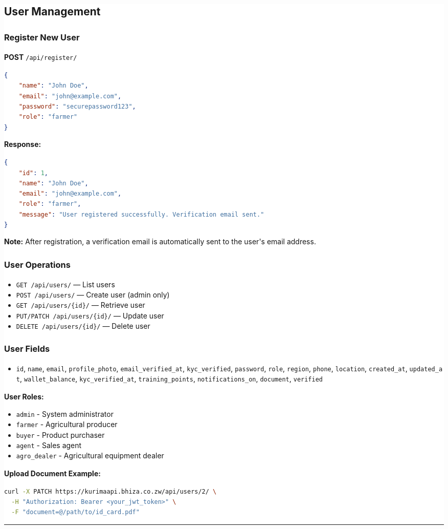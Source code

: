 
## User Management

### Register New User
**POST** `/api/register/`
```json
{
    "name": "John Doe",
    "email": "john@example.com",
    "password": "securepassword123",
    "role": "farmer"
}
```

**Response:**
```json
{
    "id": 1,
    "name": "John Doe",
    "email": "john@example.com",
    "role": "farmer",
    "message": "User registered successfully. Verification email sent."
}
```

**Note:** After registration, a verification email is automatically sent to the user's email address.

### User Operations
- `GET /api/users/` — List users
- `POST /api/users/` — Create user (admin only)
- `GET /api/users/{id}/` — Retrieve user
- `PUT/PATCH /api/users/{id}/` — Update user
- `DELETE /api/users/{id}/` — Delete user

### User Fields
- `id`, `name`, `email`, `profile_photo`, `email_verified_at`, `kyc_verified`, `password`, `role`, `region`, `phone`, `location`, `created_at`, `updated_at`, `wallet_balance`, `kyc_verified_at`, `training_points`, `notifications_on`, `document`, `verified`

**User Roles:**
- `admin` - System administrator
- `farmer` - Agricultural producer
- `buyer` - Product purchaser
- `agent` - Sales agent
- `agro_dealer` - Agricultural equipment dealer

**Upload Document Example:**
```bash
curl -X PATCH https://kurimaapi.bhiza.co.zw/api/users/2/ \
  -H "Authorization: Bearer <your_jwt_token>" \
  -F "document=@/path/to/id_card.pdf"
```

---